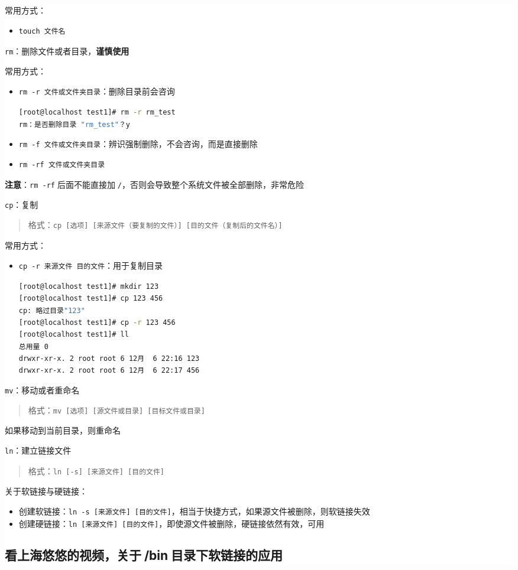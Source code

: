 常用方式：

- `touch 文件名`



`rm`：删除文件或者目录，**谨慎使用**

常用方式：

- `rm -r 文件或文件夹目录`：删除目录前会咨询

  ```bash
  [root@localhost test1]# rm -r rm_test
  rm：是否删除目录 "rm_test"？y
  ```

- `rm -f 文件或文件夹目录`：辨识强制删除，不会咨询，而是直接删除

- `rm -rf 文件或文件夹目录`

**注意**：`rm -rf` 后面不能直接加 `/`，否则会导致整个系统文件被全部删除，非常危险



`cp`：复制

> 格式：`cp [选项] [来源文件（要复制的文件）] [目的文件（复制后的文件名）]`

常用方式：

- `cp -r 来源文件 目的文件`：用于复制目录

  ```bash
  [root@localhost test1]# mkdir 123
  [root@localhost test1]# cp 123 456
  cp: 略过目录"123"
  [root@localhost test1]# cp -r 123 456
  [root@localhost test1]# ll
  总用量 0
  drwxr-xr-x. 2 root root 6 12月  6 22:16 123
  drwxr-xr-x. 2 root root 6 12月  6 22:17 456
  ```



`mv`：移动或者重命名

> 格式：`mv [选项] [源文件或目录] [目标文件或目录]`

如果移动到当前目录，则重命名



`ln`：建立链接文件

> 格式：`ln [-s] [来源文件] [目的文件]`

关于软链接与硬链接：

- 创建软链接：`ln -s [来源文件] [目的文件]`，相当于快捷方式，如果源文件被删除，则软链接失效
- 创建硬链接：`ln [来源文件] [目的文件]`，即使源文件被删除，硬链接依然有效，可用

## 看上海悠悠的视频，关于 /bin 目录下软链接的应用
